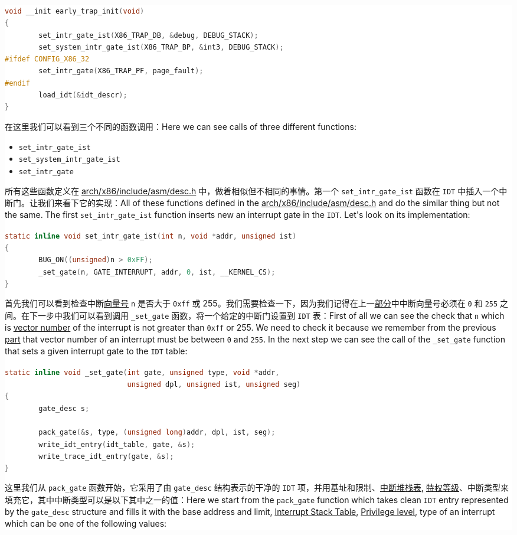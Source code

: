 ```C
void __init early_trap_init(void)
{
        set_intr_gate_ist(X86_TRAP_DB, &debug, DEBUG_STACK);
        set_system_intr_gate_ist(X86_TRAP_BP, &int3, DEBUG_STACK);
#ifdef CONFIG_X86_32
        set_intr_gate(X86_TRAP_PF, page_fault);
#endif
        load_idt(&idt_descr);
}
```

在这里我们可以看到三个不同的函数调用：Here we can see calls of three different functions:

* `set_intr_gate_ist`
* `set_system_intr_gate_ist`
* `set_intr_gate`

所有这些函数定义在 [arch/x86/include/asm/desc.h](https://github.com/torvalds/linux/blob/16f73eb02d7e1765ccab3d2018e0bd98eb93d973/arch/x86/include/asm/desc.h) 中，做着相似但不相同的事情。第一个 `set_intr_gate_ist` 函数在 `IDT` 中插入一个中断门。让我们来看下它的实现：All of these functions defined in the [arch/x86/include/asm/desc.h](https://github.com/torvalds/linux/blob/16f73eb02d7e1765ccab3d2018e0bd98eb93d973/arch/x86/include/asm/desc.h) and do the similar thing but not the same. The first `set_intr_gate_ist` function inserts new an interrupt gate in the `IDT`. Let's look on its implementation:

```C
static inline void set_intr_gate_ist(int n, void *addr, unsigned ist)
{
        BUG_ON((unsigned)n > 0xFF);
        _set_gate(n, GATE_INTERRUPT, addr, 0, ist, __KERNEL_CS);
}
```

首先我们可以看到检查中断[向量号](http://en.wikipedia.org/wiki/Interrupt_vector_table) `n` 是否大于 `0xff` 或 255。我们需要检查一下，因为我们记得在上一[部分](http://0xax.gitbooks.io/linux-insides/content/interrupts/interrupts-1.html)中中断向量号必须在 `0` 和 `255` 之间。在下一步中我们可以看到调用 `_set_gate` 函数，将一个给定的中断门设置到 `IDT` 表：First of all we can see the check that `n` which is [vector number](http://en.wikipedia.org/wiki/Interrupt_vector_table) of the interrupt is not greater than `0xff` or 255. We need to check it because we remember from the previous [part](http://0xax.gitbooks.io/linux-insides/content/interrupts/interrupts-1.html) that vector number of an interrupt must be between `0` and `255`. In the next step we can see the call of the `_set_gate` function that sets a given interrupt gate to the `IDT` table:

```C
static inline void _set_gate(int gate, unsigned type, void *addr,
                             unsigned dpl, unsigned ist, unsigned seg)
{
        gate_desc s;

        pack_gate(&s, type, (unsigned long)addr, dpl, ist, seg);
        write_idt_entry(idt_table, gate, &s);
        write_trace_idt_entry(gate, &s);
}
```

这里我们从 `pack_gate` 函数开始，它采用了由 `gate_desc` 结构表示的干净的 `IDT` 项，并用基址和限制、[中断堆栈表](https://www.kernel.org/doc/Documentation/x86/x86_64/kernel-stacks), [特权等级](http://en.wikipedia.org/wiki/Privilege_level)、中断类型来填充它，其中中断类型可以是以下其中之一的值：Here we start from the `pack_gate` function which takes clean `IDT` entry represented by the `gate_desc` structure and fills it with the base address and limit, [Interrupt Stack Table](https://www.kernel.org/doc/Documentation/x86/x86_64/kernel-stacks), [Privilege level](http://en.wikipedia.org/wiki/Privilege_level), type of an interrupt which can be one of the following values:
